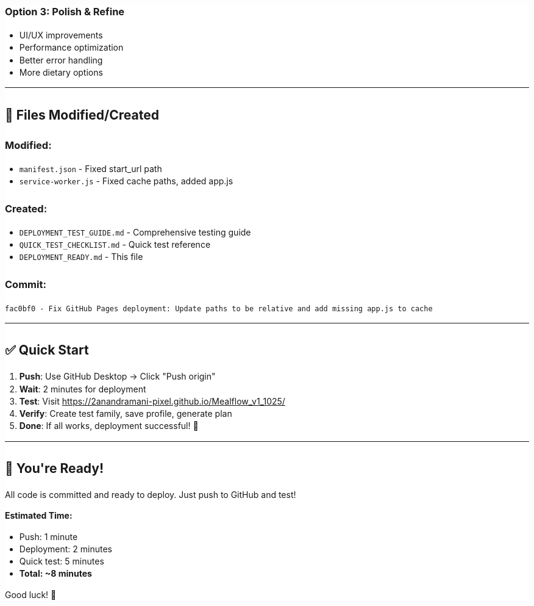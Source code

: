 ### Option 3: Polish & Refine
- UI/UX improvements
- Performance optimization
- Better error handling
- More dietary options

---

## 📁 Files Modified/Created

### Modified:
- `manifest.json` - Fixed start_url path
- `service-worker.js` - Fixed cache paths, added app.js

### Created:
- `DEPLOYMENT_TEST_GUIDE.md` - Comprehensive testing guide
- `QUICK_TEST_CHECKLIST.md` - Quick test reference
- `DEPLOYMENT_READY.md` - This file

### Commit:
```
fac0bf0 - Fix GitHub Pages deployment: Update paths to be relative and add missing app.js to cache
```

---

## ✅ Quick Start

1. **Push**: Use GitHub Desktop → Click "Push origin"
2. **Wait**: 2 minutes for deployment
3. **Test**: Visit https://2anandramani-pixel.github.io/Mealflow_v1_1025/
4. **Verify**: Create test family, save profile, generate plan
5. **Done**: If all works, deployment successful! 🎉

---

## 🎉 You're Ready!

All code is committed and ready to deploy. Just push to GitHub and test!

**Estimated Time:**
- Push: 1 minute
- Deployment: 2 minutes  
- Quick test: 5 minutes
- **Total: ~8 minutes**

Good luck! 🚀


